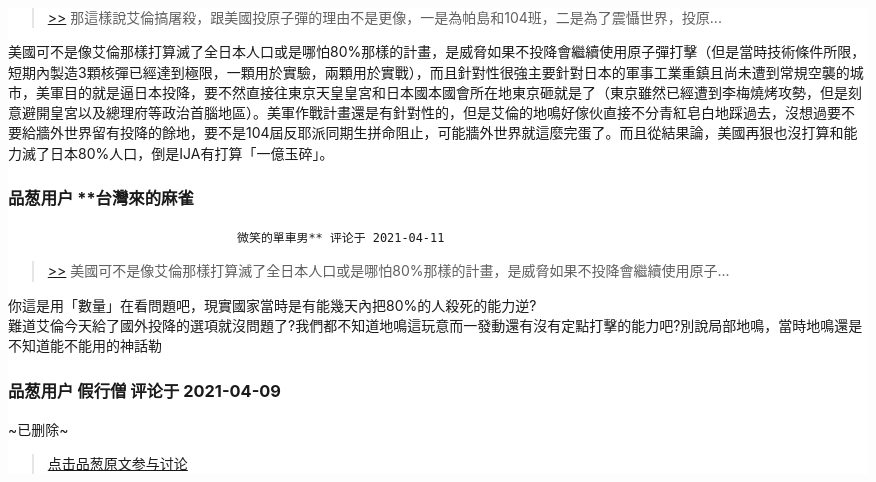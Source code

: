 > [\>>]( "/article/item_id-629837#") 那這樣說艾倫搞屠殺，跟美國投原子彈的理由不是更像，一是為帕島和104班，二是為了震懾世界，投原...

  
美國可不是像艾倫那樣打算滅了全日本人口或是哪怕80%那樣的計畫，是威脅如果不投降會繼續使用原子彈打擊（但是當時技術條件所限，短期內製造3顆核彈已經達到極限，一顆用於實驗，兩顆用於實戰），而且針對性很強主要針對日本的軍事工業重鎮且尚未遭到常規空襲的城市，美軍目的就是逼日本投降，要不然直接往東京天皇皇宮和日本國本國會所在地東京砸就是了（東京雖然已經遭到李梅燒烤攻勢，但是刻意避開皇宮以及總理府等政治首腦地區）。美軍作戰計畫還是有針對性的，但是艾倫的地鳴好傢伙直接不分青紅皂白地踩過去，沒想過要不要給牆外世界留有投降的餘地，要不是104屆反耶派同期生拼命阻止，可能牆外世界就這麼完蛋了。而且從結果論，美國再狠也沒打算和能力滅了日本80%人口，倒是IJA有打算「一億玉碎」。
        


            
### 品葱用户 **台灣來的麻雀				
									微笑的單車男** 评论于 2021-04-11
        
> [\>>]( "/article/item_id-629846#") 美國可不是像艾倫那樣打算滅了全日本人口或是哪怕80%那樣的計畫，是威脅如果不投降會繼續使用原子...

  
  
你這是用「數量」在看問題吧，現實國家當時是有能幾天內把80%的人殺死的能力逆?  
難道艾倫今天給了國外投降的選項就沒問題了?我們都不知道地鳴這玩意而一發動還有沒有定點打擊的能力吧?別說局部地鳴，當時地鳴還是不知道能不能用的神話勒
        


            
### 品葱用户 **假行僧** 评论于 2021-04-09
        
~已删除~
        






> [点击品葱原文参与讨论](https://pincong.rocks/article/31179)

